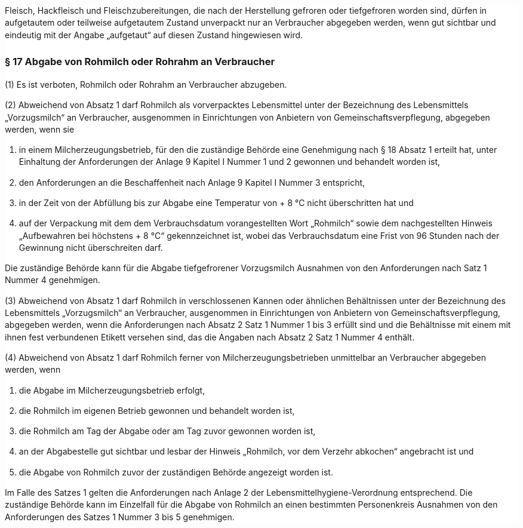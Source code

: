 Fleisch, Hackfleisch und Fleischzubereitungen, die nach der Herstellung gefroren oder tiefgefroren worden sind, dürfen in aufgetautem oder teilweise aufgetautem Zustand unverpackt nur an Verbraucher abgegeben werden, wenn gut sichtbar und eindeutig mit der Angabe „aufgetaut“ auf diesen Zustand hingewiesen wird.


### § 17 Abgabe von Rohmilch oder Rohrahm an Verbraucher

(1) Es ist verboten, Rohmilch oder Rohrahm an Verbraucher abzugeben.

(2) Abweichend von Absatz 1 darf Rohmilch als vorverpacktes Lebensmittel unter der Bezeichnung des Lebensmittels „Vorzugsmilch“ an Verbraucher, ausgenommen in Einrichtungen von Anbietern von Gemeinschaftsverpflegung, abgegeben werden, wenn sie

1.  in einem Milcherzeugungsbetrieb, für den die zuständige Behörde eine Genehmigung nach § 18 Absatz 1 erteilt hat, unter Einhaltung der Anforderungen der Anlage 9 Kapitel I Nummer 1 und 2 gewonnen und behandelt worden ist,


2.  den Anforderungen an die Beschaffenheit nach Anlage 9 Kapitel I Nummer 3 entspricht,


3.  in der Zeit von der Abfüllung bis zur Abgabe eine Temperatur von + 8 °C nicht überschritten hat und


4.  auf der Verpackung mit dem dem Verbrauchsdatum vorangestellten Wort „Rohmilch“ sowie dem nachgestellten Hinweis „Aufbewahren bei höchstens + 8 °C“ gekennzeichnet ist, wobei das Verbrauchsdatum eine Frist von 96 Stunden nach der Gewinnung nicht überschreiten darf.



Die zuständige Behörde kann für die Abgabe tiefgefrorener Vorzugsmilch Ausnahmen von den Anforderungen nach Satz 1 Nummer 4 genehmigen.

(3) Abweichend von Absatz 1 darf Rohmilch in verschlossenen Kannen oder ähnlichen Behältnissen unter der Bezeichnung des Lebensmittels „Vorzugsmilch“ an Verbraucher, ausgenommen in Einrichtungen von Anbietern von Gemeinschaftsverpflegung, abgegeben werden, wenn die Anforderungen nach Absatz 2 Satz 1 Nummer 1 bis 3 erfüllt sind und die Behältnisse mit einem mit ihnen fest verbundenen Etikett versehen sind, das die Angaben nach Absatz 2 Satz 1 Nummer 4 enthält.

(4) Abweichend von Absatz 1 darf Rohmilch ferner von Milcherzeugungsbetrieben unmittelbar an Verbraucher abgegeben werden, wenn

1.  die Abgabe im Milcherzeugungsbetrieb erfolgt,


2.  die Rohmilch im eigenen Betrieb gewonnen und behandelt worden ist,


3.  die Rohmilch am Tag der Abgabe oder am Tag zuvor gewonnen worden ist,


4.  an der Abgabestelle gut sichtbar und lesbar der Hinweis „Rohmilch, vor dem Verzehr abkochen“ angebracht ist und


5.  die Abgabe von Rohmilch zuvor der zuständigen Behörde angezeigt worden ist.



Im Falle des Satzes 1 gelten die Anforderungen nach Anlage 2 der Lebensmittelhygiene-Verordnung entsprechend. Die zuständige Behörde kann im Einzelfall für die Abgabe von Rohmilch an einen bestimmten Personenkreis Ausnahmen von den Anforderungen des Satzes 1 Nummer 3 bis 5 genehmigen.
